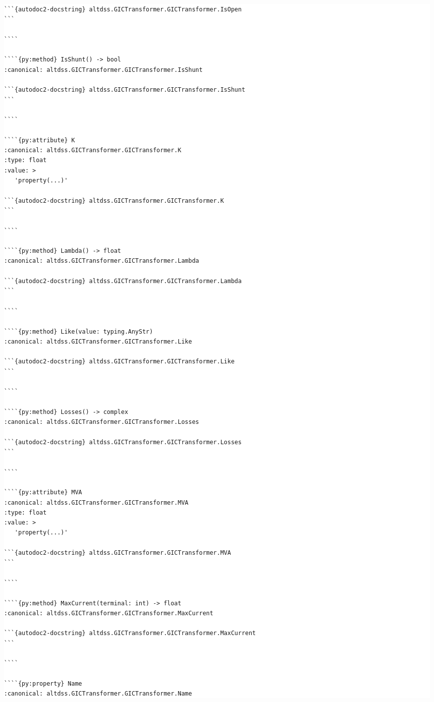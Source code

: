 `````{py:class} GICTransformer(api_util, ptr)
```{autodoc2-docstring} altdss.GICTransformer.GICTransformer.IsOpen
```

````

````{py:method} IsShunt() -> bool
:canonical: altdss.GICTransformer.GICTransformer.IsShunt

```{autodoc2-docstring} altdss.GICTransformer.GICTransformer.IsShunt
```

````

````{py:attribute} K
:canonical: altdss.GICTransformer.GICTransformer.K
:type: float
:value: >
   'property(...)'

```{autodoc2-docstring} altdss.GICTransformer.GICTransformer.K
```

````

````{py:method} Lambda() -> float
:canonical: altdss.GICTransformer.GICTransformer.Lambda

```{autodoc2-docstring} altdss.GICTransformer.GICTransformer.Lambda
```

````

````{py:method} Like(value: typing.AnyStr)
:canonical: altdss.GICTransformer.GICTransformer.Like

```{autodoc2-docstring} altdss.GICTransformer.GICTransformer.Like
```

````

````{py:method} Losses() -> complex
:canonical: altdss.GICTransformer.GICTransformer.Losses

```{autodoc2-docstring} altdss.GICTransformer.GICTransformer.Losses
```

````

````{py:attribute} MVA
:canonical: altdss.GICTransformer.GICTransformer.MVA
:type: float
:value: >
   'property(...)'

```{autodoc2-docstring} altdss.GICTransformer.GICTransformer.MVA
```

````

````{py:method} MaxCurrent(terminal: int) -> float
:canonical: altdss.GICTransformer.GICTransformer.MaxCurrent

```{autodoc2-docstring} altdss.GICTransformer.GICTransformer.MaxCurrent
```

````

````{py:property} Name
:canonical: altdss.GICTransformer.GICTransformer.Name
`````